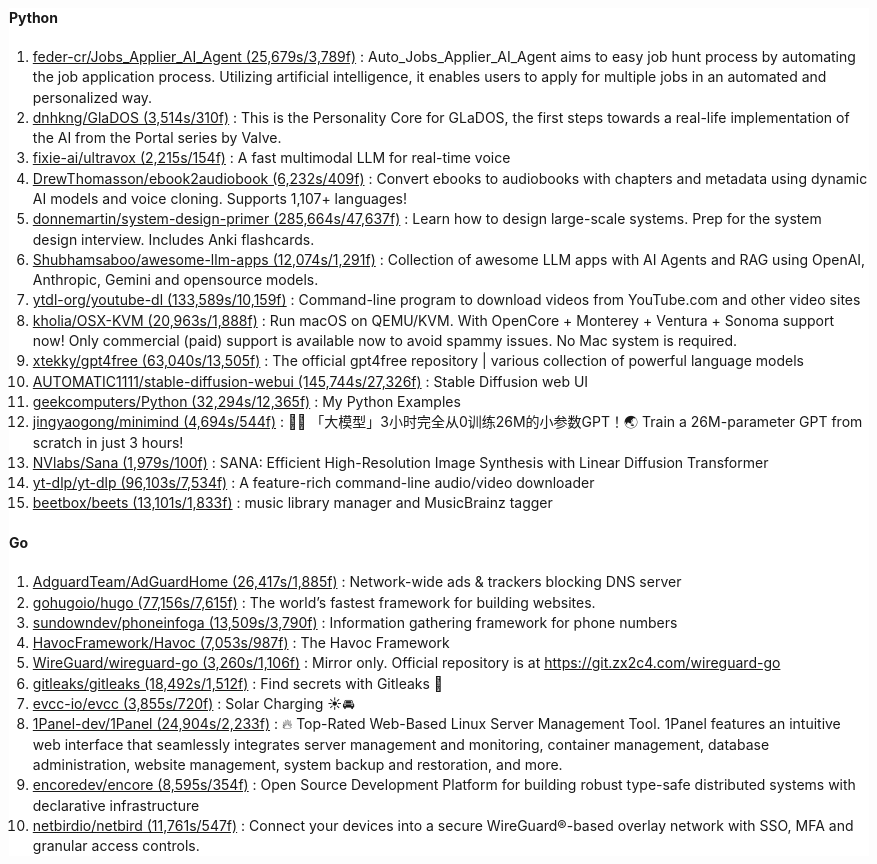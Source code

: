 #### Python
1. [feder-cr/Jobs_Applier_AI_Agent (25,679s/3,789f)](https://github.com/feder-cr/Jobs_Applier_AI_Agent) : Auto_Jobs_Applier_AI_Agent aims to easy job hunt process by automating the job application process. Utilizing artificial intelligence, it enables users to apply for multiple jobs in an automated and personalized way.
2. [dnhkng/GlaDOS (3,514s/310f)](https://github.com/dnhkng/GlaDOS) : This is the Personality Core for GLaDOS, the first steps towards a real-life implementation of the AI from the Portal series by Valve.
3. [fixie-ai/ultravox (2,215s/154f)](https://github.com/fixie-ai/ultravox) : A fast multimodal LLM for real-time voice
4. [DrewThomasson/ebook2audiobook (6,232s/409f)](https://github.com/DrewThomasson/ebook2audiobook) : Convert ebooks to audiobooks with chapters and metadata using dynamic AI models and voice cloning. Supports 1,107+ languages!
5. [donnemartin/system-design-primer (285,664s/47,637f)](https://github.com/donnemartin/system-design-primer) : Learn how to design large-scale systems. Prep for the system design interview. Includes Anki flashcards.
6. [Shubhamsaboo/awesome-llm-apps (12,074s/1,291f)](https://github.com/Shubhamsaboo/awesome-llm-apps) : Collection of awesome LLM apps with AI Agents and RAG using OpenAI, Anthropic, Gemini and opensource models.
7. [ytdl-org/youtube-dl (133,589s/10,159f)](https://github.com/ytdl-org/youtube-dl) : Command-line program to download videos from YouTube.com and other video sites
8. [kholia/OSX-KVM (20,963s/1,888f)](https://github.com/kholia/OSX-KVM) : Run macOS on QEMU/KVM. With OpenCore + Monterey + Ventura + Sonoma support now! Only commercial (paid) support is available now to avoid spammy issues. No Mac system is required.
9. [xtekky/gpt4free (63,040s/13,505f)](https://github.com/xtekky/gpt4free) : The official gpt4free repository | various collection of powerful language models
10. [AUTOMATIC1111/stable-diffusion-webui (145,744s/27,326f)](https://github.com/AUTOMATIC1111/stable-diffusion-webui) : Stable Diffusion web UI
11. [geekcomputers/Python (32,294s/12,365f)](https://github.com/geekcomputers/Python) : My Python Examples
12. [jingyaogong/minimind (4,694s/544f)](https://github.com/jingyaogong/minimind) : 🚀🚀 「大模型」3小时完全从0训练26M的小参数GPT！🌏 Train a 26M-parameter GPT from scratch in just 3 hours!
13. [NVlabs/Sana (1,979s/100f)](https://github.com/NVlabs/Sana) : SANA: Efficient High-Resolution Image Synthesis with Linear Diffusion Transformer
14. [yt-dlp/yt-dlp (96,103s/7,534f)](https://github.com/yt-dlp/yt-dlp) : A feature-rich command-line audio/video downloader
15. [beetbox/beets (13,101s/1,833f)](https://github.com/beetbox/beets) : music library manager and MusicBrainz tagger

#### Go
1. [AdguardTeam/AdGuardHome (26,417s/1,885f)](https://github.com/AdguardTeam/AdGuardHome) : Network-wide ads & trackers blocking DNS server
2. [gohugoio/hugo (77,156s/7,615f)](https://github.com/gohugoio/hugo) : The world’s fastest framework for building websites.
3. [sundowndev/phoneinfoga (13,509s/3,790f)](https://github.com/sundowndev/phoneinfoga) : Information gathering framework for phone numbers
4. [HavocFramework/Havoc (7,053s/987f)](https://github.com/HavocFramework/Havoc) : The Havoc Framework
5. [WireGuard/wireguard-go (3,260s/1,106f)](https://github.com/WireGuard/wireguard-go) : Mirror only. Official repository is at https://git.zx2c4.com/wireguard-go
6. [gitleaks/gitleaks (18,492s/1,512f)](https://github.com/gitleaks/gitleaks) : Find secrets with Gitleaks 🔑
7. [evcc-io/evcc (3,855s/720f)](https://github.com/evcc-io/evcc) : Solar Charging ☀️🚘
8. [1Panel-dev/1Panel (24,904s/2,233f)](https://github.com/1Panel-dev/1Panel) : 🔥 Top-Rated Web-Based Linux Server Management Tool. 1Panel features an intuitive web interface that seamlessly integrates server management and monitoring, container management, database administration, website management, system backup and restoration, and more.
9. [encoredev/encore (8,595s/354f)](https://github.com/encoredev/encore) : Open Source Development Platform for building robust type-safe distributed systems with declarative infrastructure
10. [netbirdio/netbird (11,761s/547f)](https://github.com/netbirdio/netbird) : Connect your devices into a secure WireGuard®-based overlay network with SSO, MFA and granular access controls.